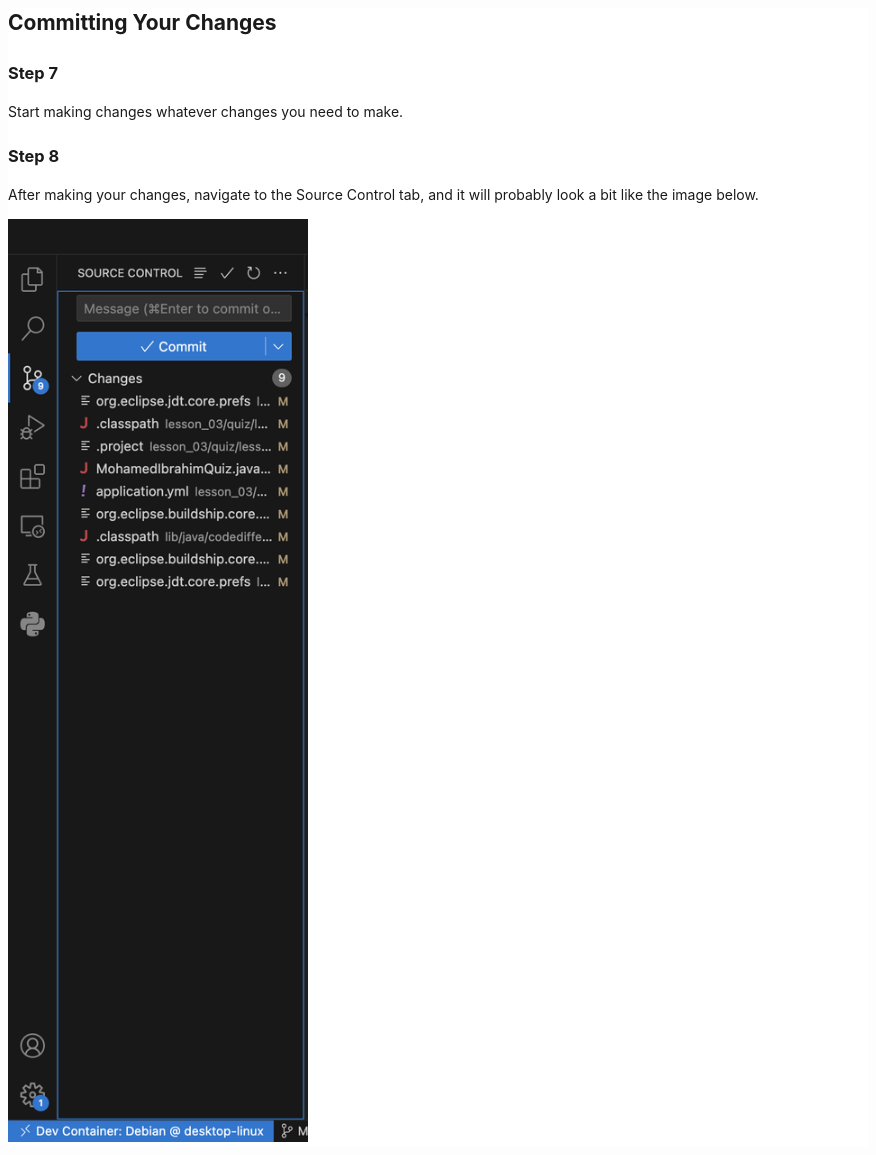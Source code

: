 ## Committing Your Changes

### Step 7
Start making changes whatever changes you need to make.
### Step 8
After making your changes, navigate to the Source Control tab, and it will probably look a bit like the image below.

<img src = "PicsForGuide/13 afterChanges.png" href = "Source Control with all the changes made since last commt" width = 300px />
